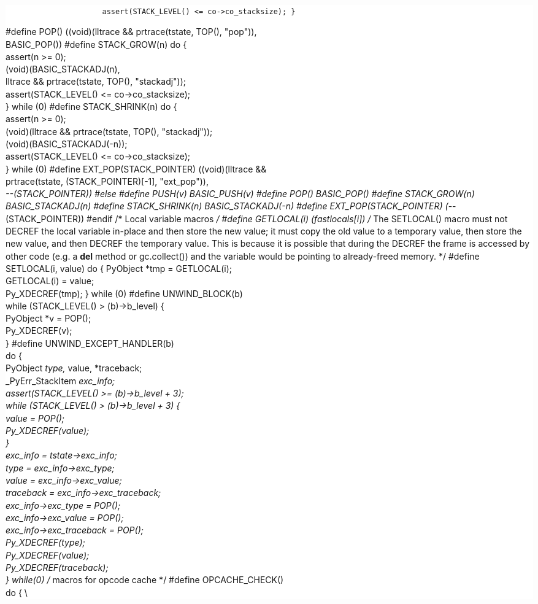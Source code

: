                           assert(STACK_LEVEL() <= co->co_stacksize); }
#define POP()           ((void)(lltrace && prtrace(tstate, TOP(), "pop")), \
                         BASIC_POP())
#define STACK_GROW(n)   do { \
                          assert(n >= 0); \
                          (void)(BASIC_STACKADJ(n), \
                          lltrace && prtrace(tstate, TOP(), "stackadj")); \
                          assert(STACK_LEVEL() <= co->co_stacksize); \
                        } while (0)
#define STACK_SHRINK(n) do { \
                            assert(n >= 0); \
                            (void)(lltrace && prtrace(tstate, TOP(), "stackadj")); \
                            (void)(BASIC_STACKADJ(-n)); \
                            assert(STACK_LEVEL() <= co->co_stacksize); \
                        } while (0)
#define EXT_POP(STACK_POINTER) ((void)(lltrace && \
                                prtrace(tstate, (STACK_POINTER)[-1], "ext_pop")), \
                                *--(STACK_POINTER))
#else
#define PUSH(v)                BASIC_PUSH(v)
#define POP()                  BASIC_POP()
#define STACK_GROW(n)          BASIC_STACKADJ(n)
#define STACK_SHRINK(n)        BASIC_STACKADJ(-n)
#define EXT_POP(STACK_POINTER) (*--(STACK_POINTER))
#endif
/* Local variable macros */
#define GETLOCAL(i)     (fastlocals[i])
/* The SETLOCAL() macro must not DECREF the local variable in-place and
   then store the new value; it must copy the old value to a temporary
   value, then store the new value, and then DECREF the temporary value.
   This is because it is possible that during the DECREF the frame is
   accessed by other code (e.g. a **del** method or gc.collect()) and the
   variable would be pointing to already-freed memory. */
#define SETLOCAL(i, value)      do { PyObject *tmp = GETLOCAL(i); \
                                     GETLOCAL(i) = value; \
                                     Py_XDECREF(tmp); } while (0)
#define UNWIND_BLOCK(b) \
    while (STACK_LEVEL() > (b)->b_level) { \
        PyObject *v = POP(); \
        Py_XDECREF(v); \
    }
#define UNWIND_EXCEPT_HANDLER(b) \
    do { \
        PyObject _type,_ value, *traceback; \
        _PyErr_StackItem *exc_info; \
        assert(STACK_LEVEL() >= (b)->b_level + 3); \
        while (STACK_LEVEL() > (b)->b_level + 3) { \
            value = POP(); \
            Py_XDECREF(value); \
        } \
        exc_info = tstate->exc_info; \
        type = exc_info->exc_type; \
        value = exc_info->exc_value; \
        traceback = exc_info->exc_traceback; \
        exc_info->exc_type = POP(); \
        exc_info->exc_value = POP(); \
        exc_info->exc_traceback = POP(); \
        Py_XDECREF(type); \
        Py_XDECREF(value); \
        Py_XDECREF(traceback); \
    } while(0)
    /* macros for opcode cache */
#define OPCACHE_CHECK() \
    do { \
